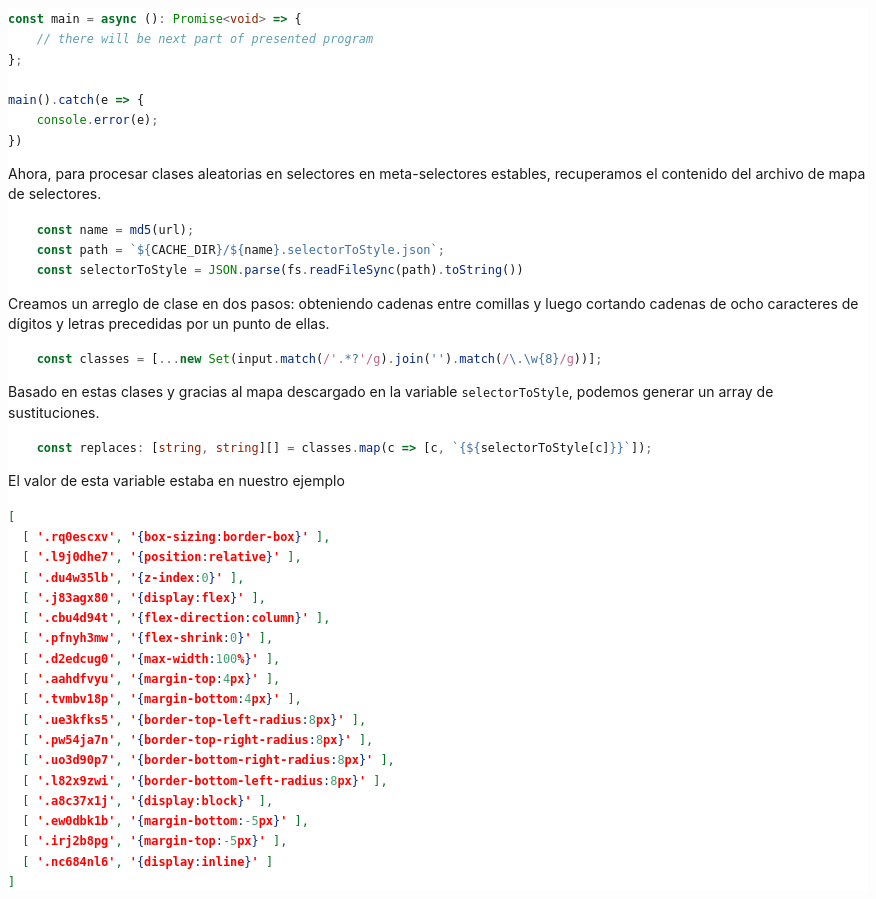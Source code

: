 ```typescript
const main = async (): Promise<void> => {
	// there will be next part of presented program
};

main().catch(e => {
    console.error(e);
})
```

Ahora, para procesar clases aleatorias en selectores en meta-selectores estables, recuperamos el contenido del archivo de mapa de selectores.

```typescript
    const name = md5(url);
    const path = `${CACHE_DIR}/${name}.selectorToStyle.json`;
    const selectorToStyle = JSON.parse(fs.readFileSync(path).toString())
```

Creamos un arreglo de clase en dos pasos: obteniendo cadenas entre comillas y luego cortando cadenas de ocho caracteres de dígitos y letras precedidas por un punto de ellas.

```typescript
    const classes = [...new Set(input.match(/'.*?'/g).join('').match(/\.\w{8}/g))];
```

Basado en estas clases y gracias al mapa descargado en la variable `selectorToStyle`, podemos generar un array de sustituciones.

```typescript
    const replaces: [string, string][] = classes.map(c => [c, `{${selectorToStyle[c]}}`]);
```

El valor de esta variable estaba en nuestro ejemplo

```json
[
  [ '.rq0escxv', '{box-sizing:border-box}' ],
  [ '.l9j0dhe7', '{position:relative}' ],
  [ '.du4w35lb', '{z-index:0}' ],
  [ '.j83agx80', '{display:flex}' ],
  [ '.cbu4d94t', '{flex-direction:column}' ],
  [ '.pfnyh3mw', '{flex-shrink:0}' ],
  [ '.d2edcug0', '{max-width:100%}' ],
  [ '.aahdfvyu', '{margin-top:4px}' ],
  [ '.tvmbv18p', '{margin-bottom:4px}' ],
  [ '.ue3kfks5', '{border-top-left-radius:8px}' ],
  [ '.pw54ja7n', '{border-top-right-radius:8px}' ],
  [ '.uo3d90p7', '{border-bottom-right-radius:8px}' ],
  [ '.l82x9zwi', '{border-bottom-left-radius:8px}' ],
  [ '.a8c37x1j', '{display:block}' ],
  [ '.ew0dbk1b', '{margin-bottom:-5px}' ],
  [ '.irj2b8pg', '{margin-top:-5px}' ],
  [ '.nc684nl6', '{display:inline}' ]
]
```
